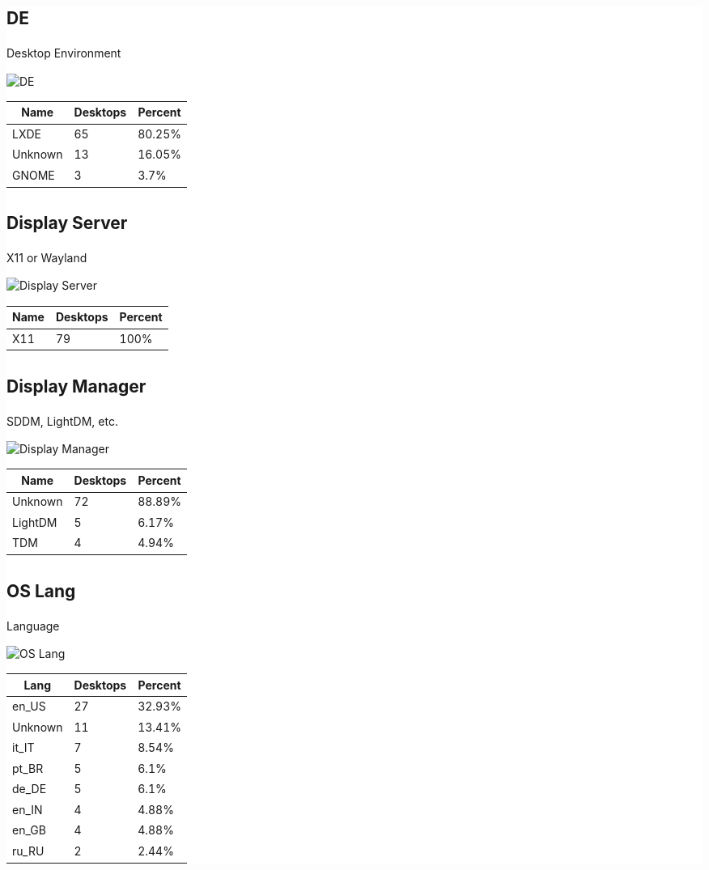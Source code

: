 DE
--

Desktop Environment

![DE](./images/pie_chart/os_de.svg)


| Name    | Desktops | Percent |
|---------|----------|---------|
| LXDE    | 65       | 80.25%  |
| Unknown | 13       | 16.05%  |
| GNOME   | 3        | 3.7%    |

Display Server
--------------

X11 or Wayland

![Display Server](./images/pie_chart/os_display_server.svg)


| Name | Desktops | Percent |
|------|----------|---------|
| X11  | 79       | 100%    |

Display Manager
---------------

SDDM, LightDM, etc.

![Display Manager](./images/pie_chart/os_display_manager.svg)


| Name    | Desktops | Percent |
|---------|----------|---------|
| Unknown | 72       | 88.89%  |
| LightDM | 5        | 6.17%   |
| TDM     | 4        | 4.94%   |

OS Lang
-------

Language

![OS Lang](./images/pie_chart/os_lang.svg)


| Lang    | Desktops | Percent |
|---------|----------|---------|
| en_US   | 27       | 32.93%  |
| Unknown | 11       | 13.41%  |
| it_IT   | 7        | 8.54%   |
| pt_BR   | 5        | 6.1%    |
| de_DE   | 5        | 6.1%    |
| en_IN   | 4        | 4.88%   |
| en_GB   | 4        | 4.88%   |
| ru_RU   | 2        | 2.44%   |